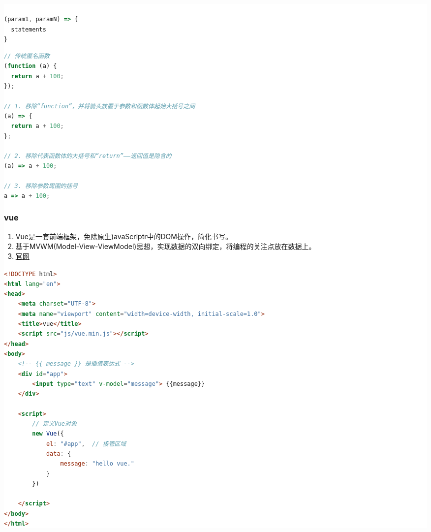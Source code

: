 ```js 

(param1, paramN) => {
  statements
}

```

```js
// 传统匿名函数
(function (a) {
  return a + 100;
});

// 1. 移除“function”，并将箭头放置于参数和函数体起始大括号之间
(a) => {
  return a + 100;
};

// 2. 移除代表函数体的大括号和“return”——返回值是隐含的
(a) => a + 100;

// 3. 移除参数周围的括号
a => a + 100;

```



### vue

1. Vue是一套前端框架，免除原生)avaScriptr中的DOM操作，简化书写。
2. 基于MVWM(Model-View-ViewModel)思想，实现数据的双向绑定，将编程的关注点放在数据上。
3. [官网](https://v2.cn.vuejs.org)

```html
<!DOCTYPE html>
<html lang="en">
<head>
    <meta charset="UTF-8">
    <meta name="viewport" content="width=device-width, initial-scale=1.0">
    <title>vue</title>
    <script src="js/vue.min.js"></script>
</head>
<body>
    <!-- {{ message }} 是插值表达式 -->
    <div id="app">
        <input type="text" v-model="message"> {{message}}  
    </div>

    <script>
        // 定义Vue对象
        new Vue({
            el: "#app",  // 接管区域
            data: {
                message: "hello vue."
            }
        })

    </script>
</body>
</html>
```
